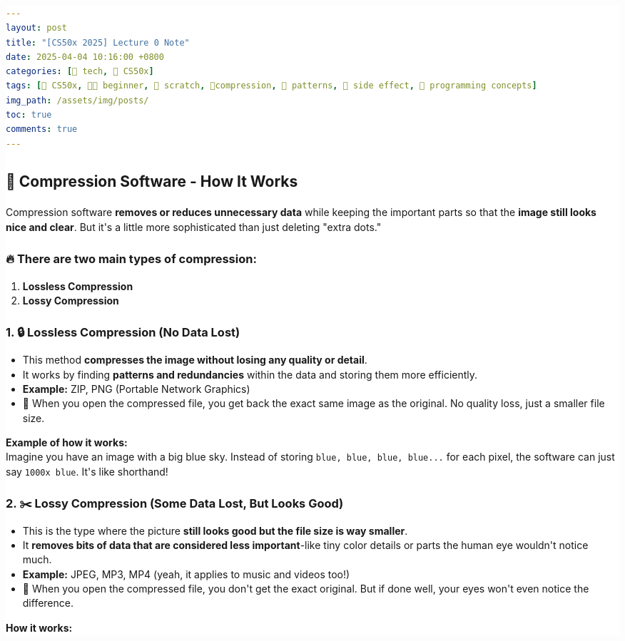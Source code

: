 ```yaml
---
layout: post
title: "[CS50x 2025] Lecture 0 Note"
date: 2025-04-04 10:16:00 +0800
categories: [🤖 tech, 🏫 CS50x]
tags: [🏫 CS50x, 👶🏻 beginner, 🧩 scratch, 📍compression, 📌 patterns, 🔣 side effect, 🔣 programming concepts]
img_path: /assets/img/posts/ 
toc: true 
comments: true 
---
```


<iframe style="border-radius:12px" src="https://open.spotify.com/embed/track/6JOO7ij6WDbUqbKaF6PdyD?utm_source=generator" width="100%" height="152" frameBorder="0" allowfullscreen="" allow="autoplay; clipboard-write; encrypted-media; fullscreen; picture-in-picture" loading="lazy"></iframe>

## 🌟 **Compression Software - How It Works**

Compression software **removes or reduces unnecessary data** while keeping the important parts so that the **image still looks nice and clear**. But it's a little more sophisticated than just deleting "extra dots."

### 🔥 **There are two main types of compression:**

1. **Lossless Compression**
2. **Lossy Compression**

### 1. 🔒 **Lossless Compression (No Data Lost)**

- This method **compresses the image without losing any quality or detail**.
- It works by finding **patterns and redundancies** within the data and storing them more efficiently.
- **Example:** ZIP, PNG (Portable Network Graphics)
- 📸 When you open the compressed file, you get back the exact same image as the original. No quality loss, just a smaller file size.

**Example of how it works:**  
Imagine you have an image with a big blue sky. Instead of storing `blue, blue, blue, blue...` for each pixel, the software can just say `1000x blue`. It's like shorthand!

### 2. ✂️ **Lossy Compression (Some Data Lost, But Looks Good)**

- This is the type where the picture **still looks good but the file size is way smaller**.
- It **removes bits of data that are considered less important**-like tiny color details or parts the human eye wouldn't notice much.
- **Example:** JPEG, MP3, MP4 (yeah, it applies to music and videos too!)
- 📸 When you open the compressed file, you don't get the exact original. But if done well, your eyes won't even notice the difference.

**How it works:**
